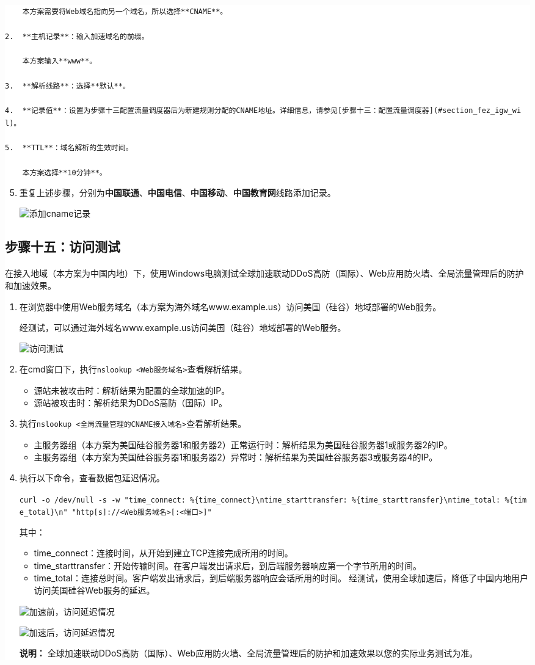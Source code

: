         本方案需要将Web域名指向另一个域名，所以选择**CNAME**。

    2.  **主机记录**：输入加速域名的前缀。

        本方案输入**www**。

    3.  **解析线路**：选择**默认**。

    4.  **记录值**：设置为步骤十三配置流量调度器后为新建规则分配的CNAME地址。详细信息，请参见[步骤十三：配置流量调度器](#section_fez_igw_wil)。

    5.  **TTL**：域名解析的生效时间。

        本方案选择**10分钟**。

5.  重复上述步骤，分别为**中国联通**、**中国电信**、**中国移动**、**中国教育网**线路添加记录。

    ![添加cname记录](https://static-aliyun-doc.oss-accelerate.aliyuncs.com/assets/img/zh-CN/5496958951/p100160.png)


## 步骤十五：访问测试

在接入地域（本方案为中国内地）下，使用Windows电脑测试全球加速联动DDoS高防（国际）、Web应用防火墙、全局流量管理后的防护和加速效果。

1.  在浏览器中使用Web服务域名（本方案为海外域名www.example.us）访问美国（硅谷）地域部署的Web服务。

    经测试，可以通过海外域名www.example.us访问美国（硅谷）地域部署的Web服务。

    ![访问测试](https://static-aliyun-doc.oss-accelerate.aliyuncs.com/assets/img/zh-CN/4405588951/p96014.png)

2.  在cmd窗口下，执行`nslookup <Web服务域名>`查看解析结果。

    -   源站未被攻击时：解析结果为配置的全球加速的IP。
    -   源站被攻击时：解析结果为DDoS高防（国际）IP。
3.  执行`nslookup <全局流量管理的CNAME接入域名>`查看解析结果。

    -   主服务器组（本方案为美国硅谷服务器1和服务器2）正常运行时：解析结果为美国硅谷服务器1或服务器2的IP。
    -   主服务器组（本方案为美国硅谷服务器1和服务器2）异常时：解析结果为美国硅谷服务器3或服务器4的IP。
4.  执行以下命令，查看数据包延迟情况。

    `curl -o /dev/null -s -w "time_connect: %{time_connect}\ntime_starttransfer: %{time_starttransfer}\ntime_total: %{time_total}\n" "http[s]://<Web服务域名>[:<端口>]"`

    其中：

    -   time\_connect：连接时间，从开始到建立TCP连接完成所用的时间。
    -   time\_starttransfer：开始传输时间。在客户端发出请求后，到后端服务器响应第一个字节所用的时间。
    -   time\_total：连接总时间。客户端发出请求后，到后端服务器响应会话所用的时间。
    经测试，使用全球加速后，降低了中国内地用户访问美国硅谷Web服务的延迟。

    ![加速前，访问延迟情况](../images/p76785.png "加速前的访问延迟情况")

    ![加速后，访问延迟情况](../images/p76786.png "加速后的访问延迟情况")

    **说明：** 全球加速联动DDoS高防（国际）、Web应用防火墙、全局流量管理后的防护和加速效果以您的实际业务测试为准。


